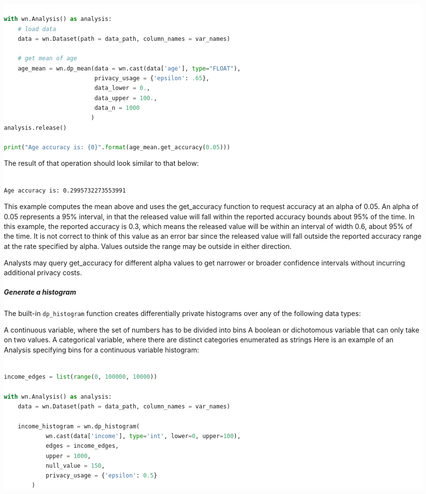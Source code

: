 ```Python

with wn.Analysis() as analysis:
    # load data
    data = wn.Dataset(path = data_path, column_names = var_names)

    # get mean of age
    age_mean = wn.dp_mean(data = wn.cast(data['age'], type="FLOAT"),
                          privacy_usage = {'epsilon': .65},
                          data_lower = 0.,
                          data_upper = 100.,
                          data_n = 1000
                         )
analysis.release()

print("Age accuracy is: {0}".format(age_mean.get_accuracy(0.05)))
```

The result of that operation should look similar to that below:

```text

Age accuracy is: 0.2995732273553991
```

This example computes the mean above and uses the get_accuracy function to request accuracy at an alpha of 0.05. An alpha of 0.05 represents a 95% interval, in that the released value will fall within the reported accuracy bounds about 95% of the time. In this example, the reported accuracy is 0.3, which means the released value will be within an interval of width 0.6, about 95% of the time. It is not correct to think of this value as an error bar since the released value will fall outside the reported accuracy range at the rate specified by alpha. Values outside the range may be outside in either direction.

Analysts may query get_accuracy for different alpha values to get narrower or broader confidence intervals without incurring additional privacy costs.

##### Generate a histogram

The built-in `dp_histogram` function creates differentially private histograms over any of the following data types:

A continuous variable, where the set of numbers has to be divided into bins
A boolean or dichotomous variable that can only take on two values.
A categorical variable, where there are distinct categories enumerated as strings
Here is an example of an Analysis specifying bins for a continuous variable histogram:

```Python

income_edges = list(range(0, 100000, 10000))

with wn.Analysis() as analysis:
    data = wn.Dataset(path = data_path, column_names = var_names)

    income_histogram = wn.dp_histogram(
            wn.cast(data['income'], type='int', lower=0, upper=100),
            edges = income_edges,
            upper = 1000,
            null_value = 150,
            privacy_usage = {'epsilon': 0.5}
        )
```
